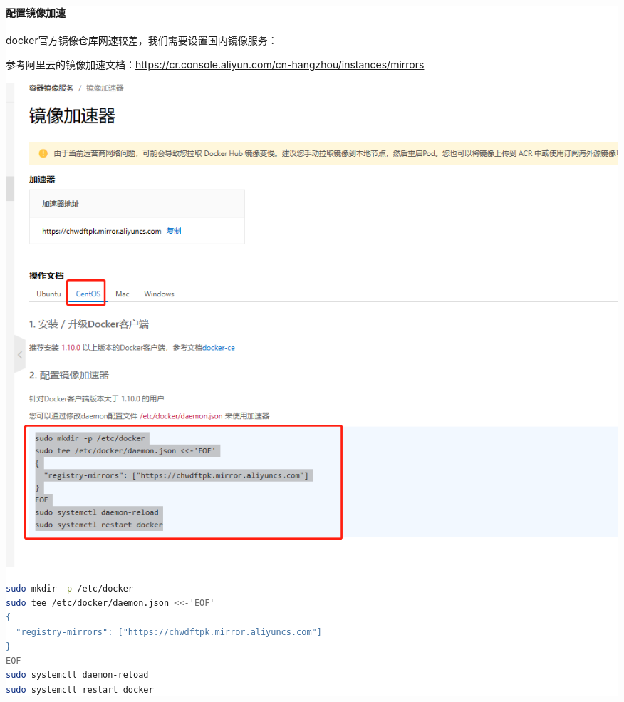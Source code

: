 #### 配置镜像加速

docker官方镜像仓库网速较差，我们需要设置国内镜像服务：

参考阿里云的镜像加速文档：https://cr.console.aliyun.com/cn-hangzhou/instances/mirrors

![image-20230618171037230](images\image-20230618171037230.png)

```sh
sudo mkdir -p /etc/docker
sudo tee /etc/docker/daemon.json <<-'EOF'
{
  "registry-mirrors": ["https://chwdftpk.mirror.aliyuncs.com"]
}
EOF
sudo systemctl daemon-reload
sudo systemctl restart docker
```

